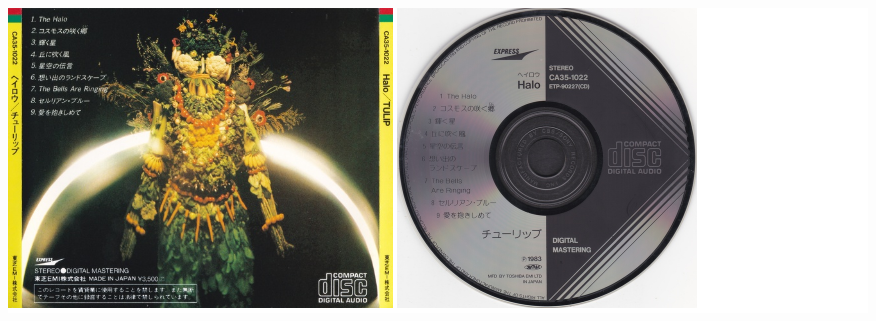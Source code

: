[<img src="images/Tulip-1983-Halo-CA35-1022-2-600px.jpg" height="300" />](images/Tulip-1983-Halo-CA35-1022-2.jpg)
[<img src="images/Tulip-1983-Halo-CA35-1022-3-600px.jpg" height="300" />](images/Tulip-1983-Halo-CA35-1022-3.jpg)